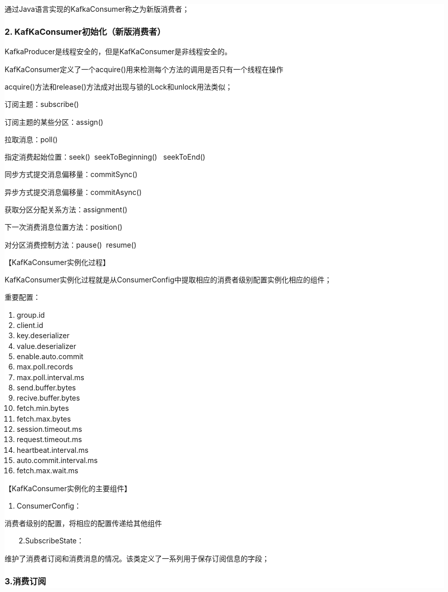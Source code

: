 <p style="margin-left:0cm;">通过Java语言实现的KafkaConsumer称之为新版消费者；</p>

<h3 style="margin-left:0cm;">2. KafKaConsumer初始化（新版消费者）</h3>

<p style="margin-left:0cm;">KafkaProducer是线程安全的，但是KafKaConsumer是非线程安全的。</p>

<p style="margin-left:0cm;">KafKaConsumer定义了一个acquire()用来检测每个方法的调用是否只有一个线程在操作</p>

<p style="margin-left:0cm;">acquire()方法和release()方法成对出现与锁的Lock和unlock用法类似；</p>

<p style="margin-left:0cm;">订阅主题：subscribe()</p>

<p style="margin-left:0cm;">订阅主题的某些分区：assign()</p>

<p style="margin-left:0cm;">拉取消息：poll()</p>

<p style="margin-left:0cm;">指定消费起始位置：seek()  seekToBeginning()   seekToEnd()</p>

<p style="margin-left:0cm;">同步方式提交消息偏移量：commitSync()</p>

<p style="margin-left:0cm;">异步方式提交消息偏移量：commitAsync()</p>

<p style="margin-left:0cm;">获取分区分配关系方法：assignment()</p>

<p style="margin-left:0cm;">下一次消费消息位置方法：position()</p>

<p style="margin-left:0cm;">对分区消费控制方法：pause()  resume()</p>

<p style="margin-left:0cm;">【KafKaConsumer实例化过程】</p>

<p style="margin-left:0cm;">KafKaConsumer实例化过程就是从ConsumerConfig中提取相应的消费者级别配置实例化相应的组件；</p>

<p style="margin-left:0cm;">重要配置：</p>

<ol><li>group.id</li>
	<li>client.id</li>
	<li>key.deserializer</li>
	<li>value.deserializer</li>
	<li>enable.auto.commit</li>
	<li>max.poll.records</li>
	<li>max.poll.interval.ms</li>
	<li>send.buffer.bytes</li>
	<li>recive.buffer.bytes</li>
	<li>fetch.min.bytes</li>
	<li>fetch.max.bytes</li>
	<li>session.timeout.ms</li>
	<li>request.timeout.ms</li>
	<li>heartbeat.interval.ms</li>
	<li>auto.commit.interval.ms</li>
	<li>fetch.max.wait.ms</li>
</ol><p style="margin-left:0cm;">【KafKaConsumer实例化的主要组件】</p>

<ol><li>ConsumerConfig：</li>
</ol><p style="margin-left:0cm;">消费者级别的配置，将相应的配置传递给其他组件</p>

<p>       2.SubscribeState：</p>

<p style="margin-left:0cm;">维护了消费者订阅和消费消息的情况。该类定义了一系列用于保存订阅信息的字段；</p>

<h3 style="margin-left:0cm;">3.消费订阅</h3>
